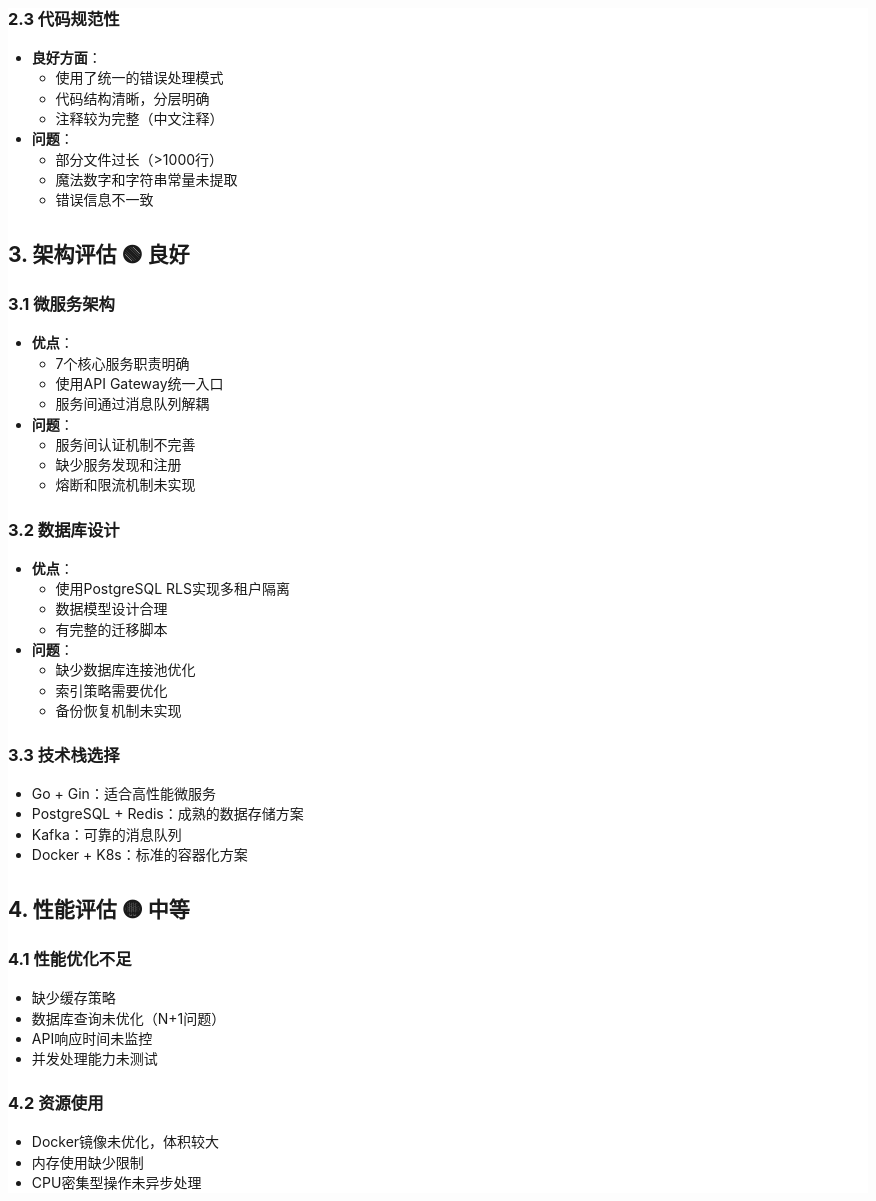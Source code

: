 ### 2.3 代码规范性
- **良好方面**：
  - 使用了统一的错误处理模式
  - 代码结构清晰，分层明确
  - 注释较为完整（中文注释）
- **问题**：
  - 部分文件过长（>1000行）
  - 魔法数字和字符串常量未提取
  - 错误信息不一致

## 3. 架构评估 🟢 良好

### 3.1 微服务架构
- **优点**：
  - 7个核心服务职责明确
  - 使用API Gateway统一入口
  - 服务间通过消息队列解耦
- **问题**：
  - 服务间认证机制不完善
  - 缺少服务发现和注册
  - 熔断和限流机制未实现

### 3.2 数据库设计
- **优点**：
  - 使用PostgreSQL RLS实现多租户隔离
  - 数据模型设计合理
  - 有完整的迁移脚本
- **问题**：
  - 缺少数据库连接池优化
  - 索引策略需要优化
  - 备份恢复机制未实现

### 3.3 技术栈选择
- Go + Gin：适合高性能微服务
- PostgreSQL + Redis：成熟的数据存储方案
- Kafka：可靠的消息队列
- Docker + K8s：标准的容器化方案

## 4. 性能评估 🟡 中等

### 4.1 性能优化不足
- 缺少缓存策略
- 数据库查询未优化（N+1问题）
- API响应时间未监控
- 并发处理能力未测试

### 4.2 资源使用
- Docker镜像未优化，体积较大
- 内存使用缺少限制
- CPU密集型操作未异步处理
